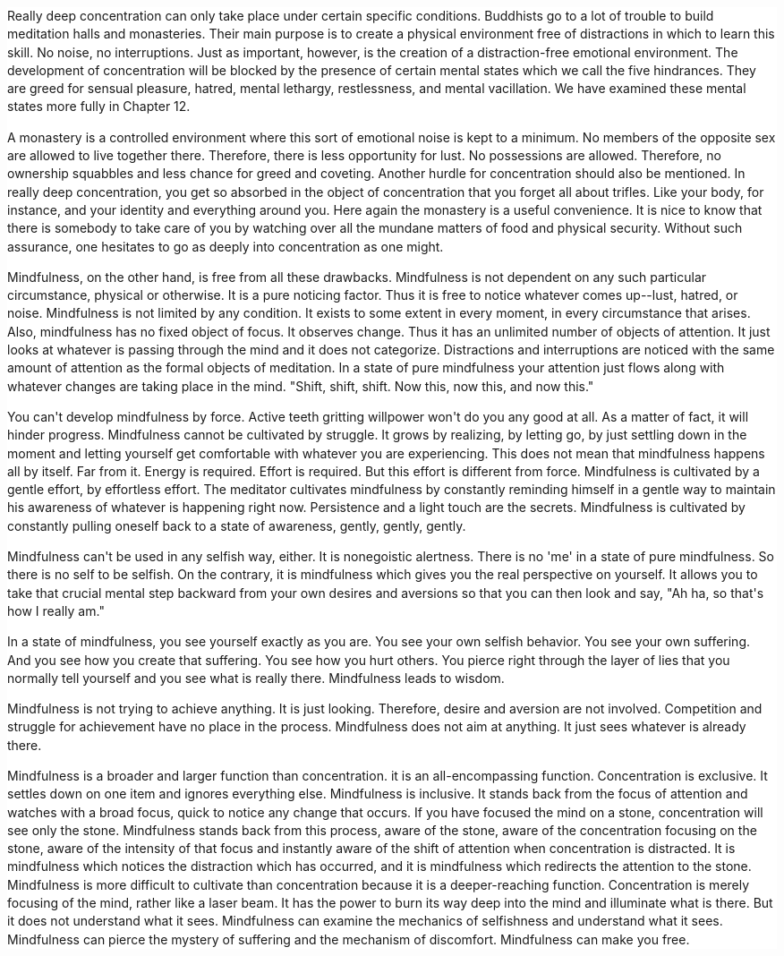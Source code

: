 Really deep concentration can only take place under certain specific conditions. Buddhists go to a lot of trouble to build meditation halls and monasteries. Their main purpose is to create a physical environment free of distractions in which to learn this skill. No noise, no interruptions. Just as important, however, is the creation of a distraction-free emotional environment. The development of concentration will be blocked by the presence of certain mental states which we call the five hindrances. They are greed for sensual pleasure, hatred, mental lethargy, restlessness, and mental vacillation. We have examined these mental states more fully in Chapter 12.

A monastery is a controlled environment where this sort of emotional noise is kept to a minimum. No members of the opposite sex are allowed to live together there. Therefore, there is less opportunity for lust. No possessions are allowed. Therefore, no ownership squabbles and less chance for greed and coveting. Another hurdle for concentration should also be mentioned. In really deep concentration, you get so absorbed in the object of concentration that you forget all about trifles. Like your body, for instance, and your identity and everything around you. Here again the monastery is a useful convenience. It is nice to know that there is somebody to take care of you by watching over all the mundane matters of food and physical security. Without such assurance, one hesitates to go as deeply into concentration as one might.

Mindfulness, on the other hand, is free from all these drawbacks. Mindfulness is not dependent on any such particular circumstance, physical or otherwise. It is a pure noticing factor. Thus it is free to notice whatever comes up--lust, hatred, or noise. Mindfulness is not limited by any condition. It exists to some extent in every moment, in every circumstance that arises. Also, mindfulness has no fixed object of focus. It observes change. Thus it has an unlimited number of objects of attention. It just looks at whatever is passing through the mind and it does not categorize. Distractions and interruptions are noticed with the same amount of attention as the formal objects of meditation. In a state of pure mindfulness your attention just flows along with whatever changes are taking place in the mind. "Shift, shift, shift. Now this, now this, and now this."

You can't develop mindfulness by force. Active teeth gritting willpower won't do you any good at all. As a matter of fact, it will hinder progress. Mindfulness cannot be cultivated by struggle. It grows by realizing, by letting go, by just settling down in the moment and letting yourself get comfortable with whatever you are experiencing. This does not mean that mindfulness happens all by itself. Far from it. Energy is required. Effort is required. But this effort is different from force. Mindfulness is cultivated by a gentle effort, by effortless effort. The meditator cultivates mindfulness by constantly reminding himself in a gentle way to maintain his awareness of whatever is happening right now. Persistence and a light touch are the secrets. Mindfulness is cultivated by constantly pulling oneself back to a state of awareness, gently, gently, gently.

Mindfulness can't be used in any selfish way, either. It is nonegoistic alertness. There is no 'me' in a state of pure mindfulness. So there is no self to be selfish. On the contrary, it is mindfulness which gives you the real perspective on yourself. It allows you to take that crucial mental step backward from your own desires and aversions so that you can then look and say, "Ah ha, so that's how I really am."

In a state of mindfulness, you see yourself exactly as you are. You see your own selfish behavior. You see your own suffering. And you see how you create that suffering. You see how you hurt others. You pierce right through the layer of lies that you normally tell yourself and you see what is really there. Mindfulness leads to wisdom.

Mindfulness is not trying to achieve anything. It is just looking. Therefore, desire and aversion are not involved. Competition and struggle for achievement have no place in the process. Mindfulness does not aim at anything. It just sees whatever is already there.

Mindfulness is a broader and larger function than concentration. it is an all-encompassing function. Concentration is exclusive. It settles down on one item and ignores everything else. Mindfulness is inclusive. It stands back from the focus of attention and watches with a broad focus, quick to notice any change that occurs. If you have focused the mind on a stone, concentration will see only the stone. Mindfulness stands back from this process, aware of the stone, aware of the concentration focusing on the stone, aware of the intensity of that focus and instantly aware of the shift of attention when concentration is distracted. It is mindfulness which notices the distraction which has occurred, and it is mindfulness which redirects the attention to the stone. Mindfulness is more difficult to cultivate than concentration because it is a deeper-reaching function. Concentration is merely focusing of the mind, rather like a laser beam. It has the power to burn its way deep into the mind and illuminate what is there. But it does not understand what it sees. Mindfulness can examine the mechanics of selfishness and understand what it sees. Mindfulness can pierce the mystery of suffering and the mechanism of discomfort. Mindfulness can make you free.
